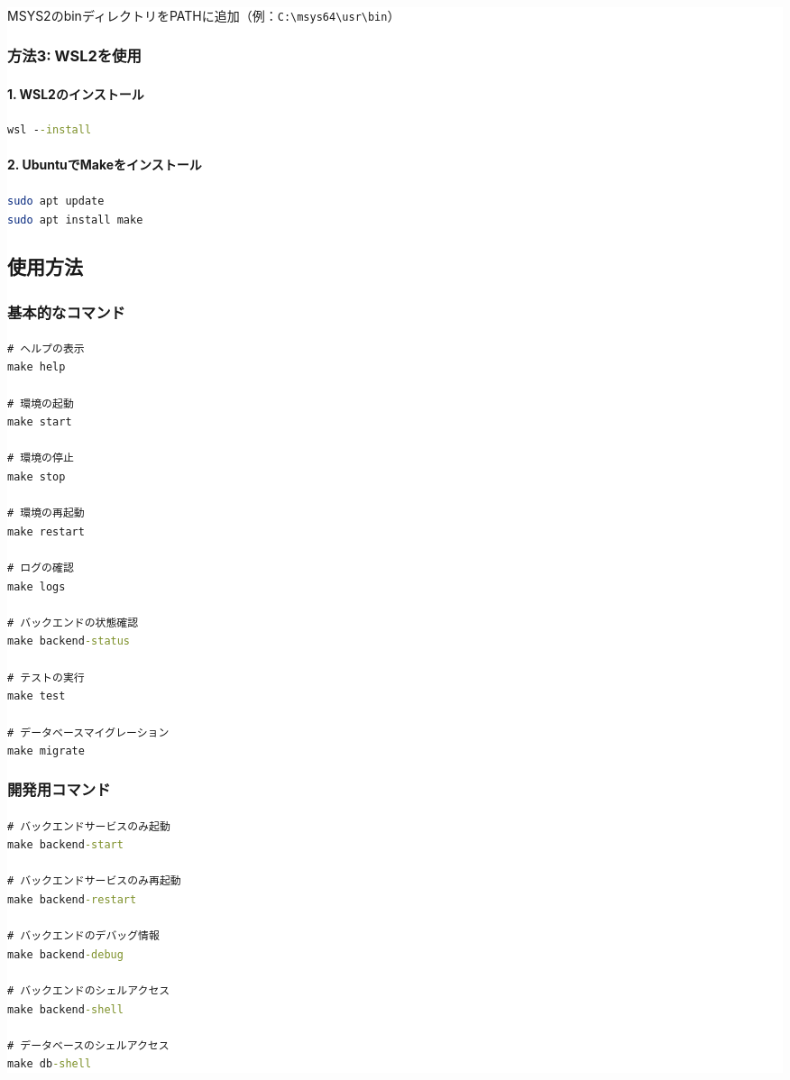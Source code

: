 MSYS2のbinディレクトリをPATHに追加（例：`C:\msys64\usr\bin`）

### 方法3: WSL2を使用

#### 1. WSL2のインストール

```cmd
wsl --install
```

#### 2. UbuntuでMakeをインストール

```bash
sudo apt update
sudo apt install make
```

## 使用方法

### 基本的なコマンド

```cmd
# ヘルプの表示
make help

# 環境の起動
make start

# 環境の停止
make stop

# 環境の再起動
make restart

# ログの確認
make logs

# バックエンドの状態確認
make backend-status

# テストの実行
make test

# データベースマイグレーション
make migrate
```

### 開発用コマンド

```cmd
# バックエンドサービスのみ起動
make backend-start

# バックエンドサービスのみ再起動
make backend-restart

# バックエンドのデバッグ情報
make backend-debug

# バックエンドのシェルアクセス
make backend-shell

# データベースのシェルアクセス
make db-shell
```
